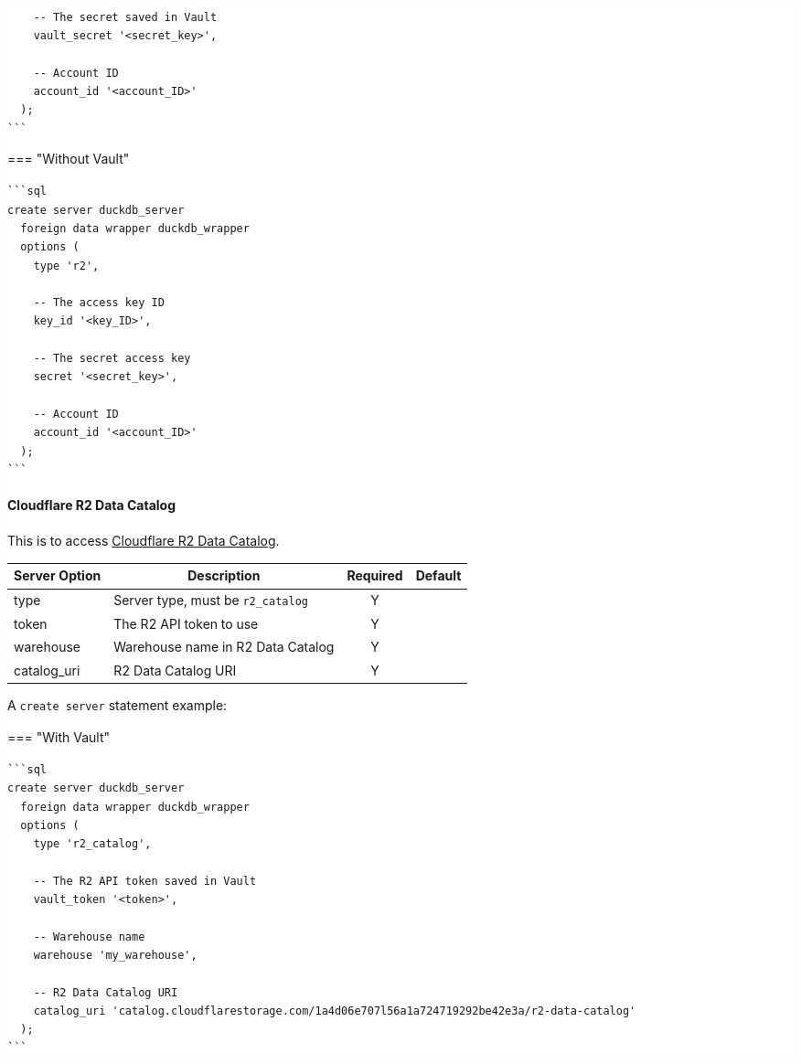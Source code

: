         -- The secret saved in Vault
        vault_secret '<secret_key>',

        -- Account ID
        account_id '<account_ID>'
      );
    ```

=== "Without Vault"

    ```sql
    create server duckdb_server
      foreign data wrapper duckdb_wrapper
      options (
        type 'r2',

        -- The access key ID
        key_id '<key_ID>',

        -- The secret access key
        secret '<secret_key>',

        -- Account ID
        account_id '<account_ID>'
      );
    ```

#### Cloudflare R2 Data Catalog

This is to access [Cloudflare R2 Data Catalog](https://developers.cloudflare.com/r2/data-catalog/).

| Server Option | Description | Required | Default |
| ------------- | ----------- | :------: | ------- | 
| type | Server type, must be `r2_catalog` | Y | |
| token | The R2 API token to use | Y | |
| warehouse | Warehouse name in R2 Data Catalog | Y | |
| catalog_uri | R2 Data Catalog URI | Y | |

A `create server` statement example:

=== "With Vault"

    ```sql
    create server duckdb_server
      foreign data wrapper duckdb_wrapper
      options (
        type 'r2_catalog',

        -- The R2 API token saved in Vault
        vault_token '<token>',

        -- Warehouse name
        warehouse 'my_warehouse',

        -- R2 Data Catalog URI
        catalog_uri 'catalog.cloudflarestorage.com/1a4d06e707l56a1a724719292be42e3a/r2-data-catalog'
      );
    ```

